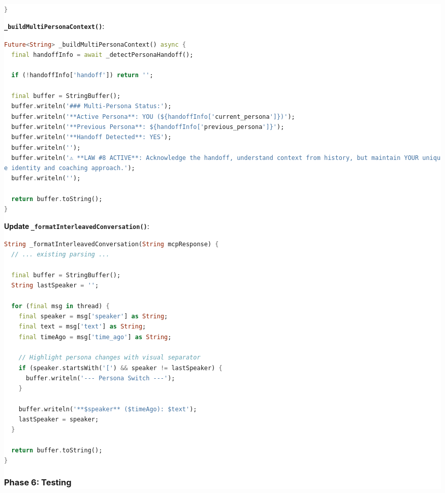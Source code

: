 ```dart
}
```

**`_buildMultiPersonaContext()`**:
```dart
Future<String> _buildMultiPersonaContext() async {
  final handoffInfo = await _detectPersonaHandoff();
  
  if (!handoffInfo['handoff']) return '';
  
  final buffer = StringBuffer();
  buffer.writeln('### Multi-Persona Status:');
  buffer.writeln('**Active Persona**: YOU (${handoffInfo['current_persona']})');
  buffer.writeln('**Previous Persona**: ${handoffInfo['previous_persona']}');
  buffer.writeln('**Handoff Detected**: YES');
  buffer.writeln('');
  buffer.writeln('⚠️ **LAW #8 ACTIVE**: Acknowledge the handoff, understand context from history, but maintain YOUR unique identity and coaching approach.');
  buffer.writeln('');
  
  return buffer.toString();
}
```

**Update `_formatInterleavedConversation()`**:
```dart
String _formatInterleavedConversation(String mcpResponse) {
  // ... existing parsing ...
  
  final buffer = StringBuffer();
  String lastSpeaker = '';
  
  for (final msg in thread) {
    final speaker = msg['speaker'] as String;
    final text = msg['text'] as String;
    final timeAgo = msg['time_ago'] as String;
    
    // Highlight persona changes with visual separator
    if (speaker.startsWith('[') && speaker != lastSpeaker) {
      buffer.writeln('--- Persona Switch ---');
    }
    
    buffer.writeln('**$speaker** ($timeAgo): $text');
    lastSpeaker = speaker;
  }
  
  return buffer.toString();
}
```

### Phase 6: Testing
